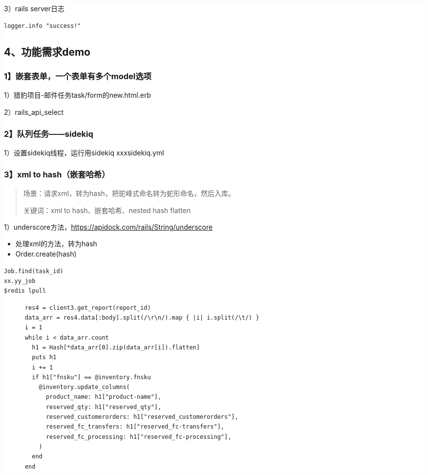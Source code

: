 3）rails server日志

```
logger.info "success!"
```

## 4、功能需求demo

### 1】嵌套表单，一个表单有多个model选项

1）猎豹项目-邮件任务task/form的new.html.erb

2）rails_api_select

### 2】队列任务——sidekiq

1）设置sidekiq线程，运行用sidekiq xxxsidekiq.yml

### 3】xml to hash（嵌套哈希）

> 场景：请求xml，转为hash，把驼峰式命名转为蛇形命名，然后入库。
>
> 关键词：xml to hash、嵌套哈希、nested hash flatten

1）underscore方法，<https://apidock.com/rails/String/underscore> 

* 处理xml的方法，转为hash
* Order.create(hash)

```
Job.find(task_id)
xx.yy_job
$redis lpull

```

```
      res4 = client3.get_report(report_id)
      data_arr = res4.data[:body].split(/\r\n/).map { |i| i.split(/\t/) }
      i = 1
      while i < data_arr.count
        h1 = Hash[*data_arr[0].zip(data_arr[i]).flatten]
        puts h1
        i += 1
        if h1["fnsku"] == @inventory.fnsku
          @inventory.update_columns(
            product_name: h1["product-name"],
            reserved_qty: h1["reserved_qty"],
            reserved_customerorders: h1["reserved_customerorders"],
            reserved_fc_transfers: h1["reserved_fc-transfers"],
            reserved_fc_processing: h1["reserved_fc-processing"],
          )
        end
      end

```
